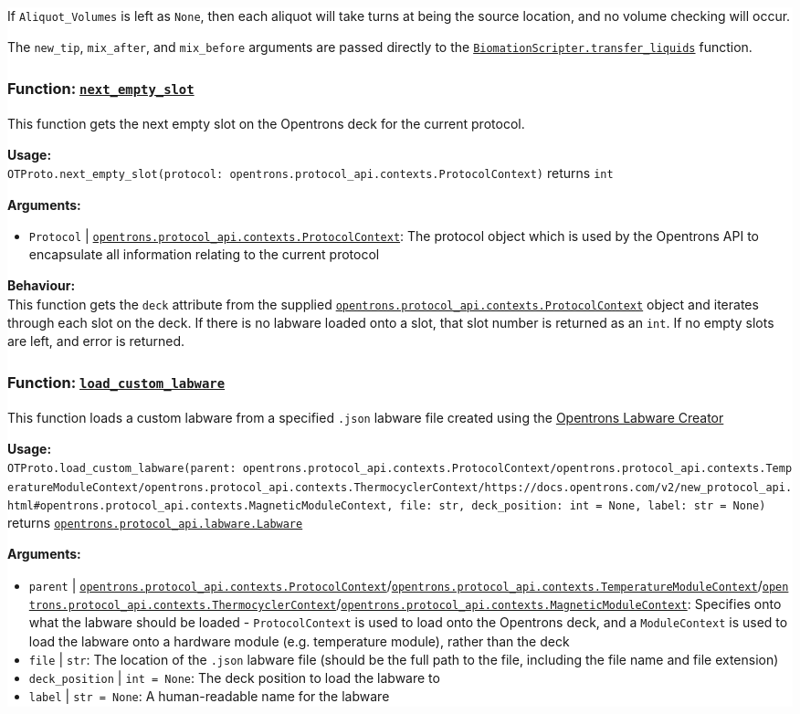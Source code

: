 If `Aliquot_Volumes` is left as `None`, then each aliquot will take turns at being the source location, and no volume checking will occur.

The `new_tip`, `mix_after`, and `mix_before` arguments are passed directly to the [`BiomationScripter.transfer_liquids`](https://github.com/intbio-ncl/BiomationScripterLib/wiki/OTProto#function-transfer_liquids) function.

### Function: [`next_empty_slot`](https://github.com/intbio-ncl/BiomationScripterLib/blob/main/BiomationScripter/OTProto/__init__.py)
This function gets the next empty slot on the Opentrons deck for the current protocol.

**Usage:**\
`OTProto.next_empty_slot(protocol: opentrons.protocol_api.contexts.ProtocolContext)` returns `int`

**Arguments:**
* `Protocol` | [`opentrons.protocol_api.contexts.ProtocolContext`](https://docs.opentrons.com/v2/new_protocol_api.html#opentrons.protocol_api.contexts.ProtocolContext): The protocol object which is used by the Opentrons API to encapsulate all information relating to the current protocol

**Behaviour:**\
This function gets the `deck` attribute from the supplied [`opentrons.protocol_api.contexts.ProtocolContext`](https://docs.opentrons.com/v2/new_protocol_api.html#opentrons.protocol_api.contexts.ProtocolContext) object and iterates through each slot on the deck. If there is no labware loaded onto a slot, that slot number is returned as an `int`. If no empty slots are left, and error is returned.


### Function: [`load_custom_labware`](https://github.com/intbio-ncl/BiomationScripterLib/blob/main/BiomationScripter/OTProto/__init__.py)
This function loads a custom labware from a specified `.json` labware file created using the [Opentrons Labware Creator](https://labware.opentrons.com/create/)

**Usage:**\
`OTProto.load_custom_labware(parent: opentrons.protocol_api.contexts.ProtocolContext/opentrons.protocol_api.contexts.TemperatureModuleContext/opentrons.protocol_api.contexts.ThermocyclerContext/https://docs.opentrons.com/v2/new_protocol_api.html#opentrons.protocol_api.contexts.MagneticModuleContext, file: str, deck_position: int = None, label: str = None)` returns [`opentrons.protocol_api.labware.Labware`](https://docs.opentrons.com/v2/new_protocol_api.html#opentrons.protocol_api.labware.Labware)

**Arguments:**
* `parent` | [`opentrons.protocol_api.contexts.ProtocolContext`](https://docs.opentrons.com/v2/new_protocol_api.html#opentrons.protocol_api.contexts.ProtocolContext)/[`opentrons.protocol_api.contexts.TemperatureModuleContext`](https://docs.opentrons.com/v2/new_protocol_api.html#opentrons.protocol_api.contexts.TemperatureModuleContext)/[`opentrons.protocol_api.contexts.ThermocyclerContext`](https://docs.opentrons.com/v2/new_protocol_api.html#opentrons.protocol_api.contexts.ThermocyclerContext)/[`opentrons.protocol_api.contexts.MagneticModuleContext`](https://docs.opentrons.com/v2/new_protocol_api.html#opentrons.protocol_api.contexts.MagneticModuleContext): Specifies onto what the labware should be loaded - `ProtocolContext` is used to load onto the Opentrons deck, and a `ModuleContext` is used to load the labware onto a hardware module (e.g. temperature module), rather than the deck
* `file` | `str`: The location of the `.json` labware file (should be the full path to the file, including the file name and file extension)
* `deck_position` | `int = None`: The deck position to load the labware to
* `label` | `str = None`: A human-readable name for the labware
